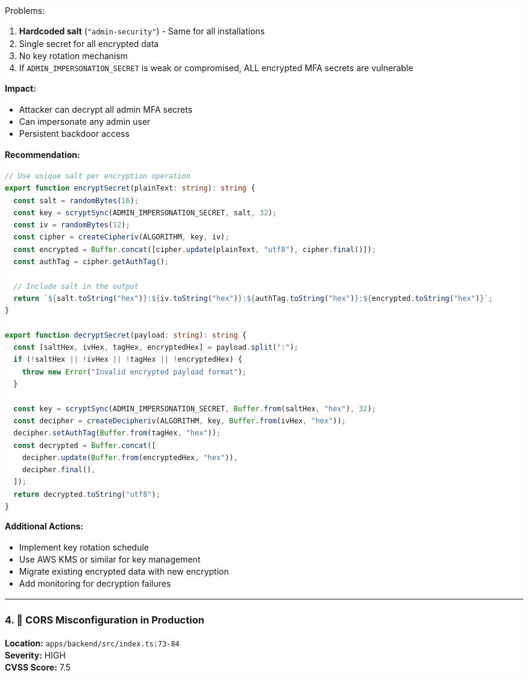 Problems:
1. **Hardcoded salt** (`"admin-security"`) - Same for all installations
2. Single secret for all encrypted data
3. No key rotation mechanism
4. If `ADMIN_IMPERSONATION_SECRET` is weak or compromised, ALL encrypted MFA secrets are vulnerable

**Impact:**
- Attacker can decrypt all admin MFA secrets
- Can impersonate any admin user
- Persistent backdoor access

**Recommendation:**
```typescript
// Use unique salt per encryption operation
export function encryptSecret(plainText: string): string {
  const salt = randomBytes(16);
  const key = scryptSync(ADMIN_IMPERSONATION_SECRET, salt, 32);
  const iv = randomBytes(12);
  const cipher = createCipheriv(ALGORITHM, key, iv);
  const encrypted = Buffer.concat([cipher.update(plainText, "utf8"), cipher.final()]);
  const authTag = cipher.getAuthTag();
  
  // Include salt in the output
  return `${salt.toString("hex")}:${iv.toString("hex")}:${authTag.toString("hex")}:${encrypted.toString("hex")}`;
}

export function decryptSecret(payload: string): string {
  const [saltHex, ivHex, tagHex, encryptedHex] = payload.split(":");
  if (!saltHex || !ivHex || !tagHex || !encryptedHex) {
    throw new Error("Invalid encrypted payload format");
  }
  
  const key = scryptSync(ADMIN_IMPERSONATION_SECRET, Buffer.from(saltHex, "hex"), 32);
  const decipher = createDecipheriv(ALGORITHM, key, Buffer.from(ivHex, "hex"));
  decipher.setAuthTag(Buffer.from(tagHex, "hex"));
  const decrypted = Buffer.concat([
    decipher.update(Buffer.from(encryptedHex, "hex")),
    decipher.final(),
  ]);
  return decrypted.toString("utf8");
}
```

**Additional Actions:**
- Implement key rotation schedule
- Use AWS KMS or similar for key management
- Migrate existing encrypted data with new encryption
- Add monitoring for decryption failures

---

### 4. 🔴 CORS Misconfiguration in Production
**Location:** `apps/backend/src/index.ts:73-84`  
**Severity:** HIGH  
**CVSS Score:** 7.5
